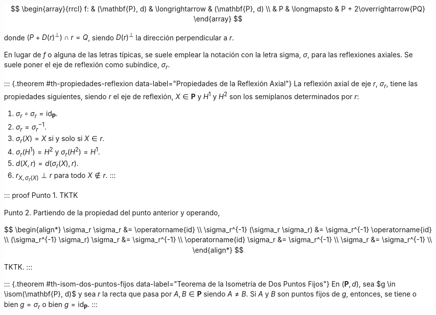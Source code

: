 $$
  \begin{array}{rrcl}
    f:  & (\mathbf{P}, d) & \longrightarrow & (\mathbf{P}, d) \\
        & P               & \longmapsto     & P + 2\overrightarrow{PQ}
  \end{array}
$$

donde $\left(P + D(r)^{\perp}\right) \cap r = Q$, siendo $D(r)^{\perp}$ la
dirección perpendicular a $r$.



En lugar de $f$ o alguna de las letras típicas, se suele emplear la notación
con la letra sigma, $\sigma$, para las reflexiones axiales. Se suele poner
el eje de reflexión como subíndice, $\sigma_r$.

::: {.theorem #th-propiedades-reflexion data-label="Propiedades de la
Reflexión Axial"}
La reflexión axial de eje $r$, $\sigma_r$, tiene las propiedades siguientes,
siendo $r$ el eje de reflexión, $X \in \mathbf{P}$ y $H^{1}$ y $H^{2}$ son
los semiplanos determinados por $r$:

1.  $\sigma_r \circ \sigma_r = \operatorname{id}_{\mathbf{P}}$.
2.  $\sigma_r = \sigma_r^{-1}$.
3.  $\sigma_r(X) = X$ si y solo si $X \in r$.
4.  $\sigma_r\left(H^1\right) = H^2$ y $\sigma_r\left(H^2\right) = H^1$.
5.  $d(X, r) = d(\sigma_r(X), r)$.
6.  $r_{X, \sigma_r(X)} \perp r$ para todo $X \notin r$.
:::

::: proof
Punto 1. TKTK

Punto 2. Partiendo de la propiedad del punto anterior y operando,

$$
  \begin{align*}
    \sigma_r \sigma_r &= \operatorname{id} \\
    \sigma_r^{-1} (\sigma_r \sigma_r) &= \sigma_r^{-1} \operatorname{id} \\
    (\sigma_r^{-1} \sigma_r) \sigma_r &= \sigma_r^{-1} \\
    \operatorname{id} \sigma_r &= \sigma_r^{-1} \\
    \sigma_r &= \sigma_r^{-1} \\
  \end{align*}
$$

TKTK.
:::

::: {.theorem #th-isom-dos-puntos-fijos data-label="Teorema de la Isometría
de Dos Puntos Fijos"}
En $(\mathbf{P}, d)$, sea $g \in \isom(\mathbf{P}, d)$ y sea $r$ la recta
que pasa por $A, B \in \mathbf{P}$ siendo $A \neq B$. Si $A$ y $B$ son
puntos fijos de $g$, entonces, se tiene o bien $g = \sigma_r$ o bien $g =
\operatorname{id}_{\mathbf{P}}$.
:::
